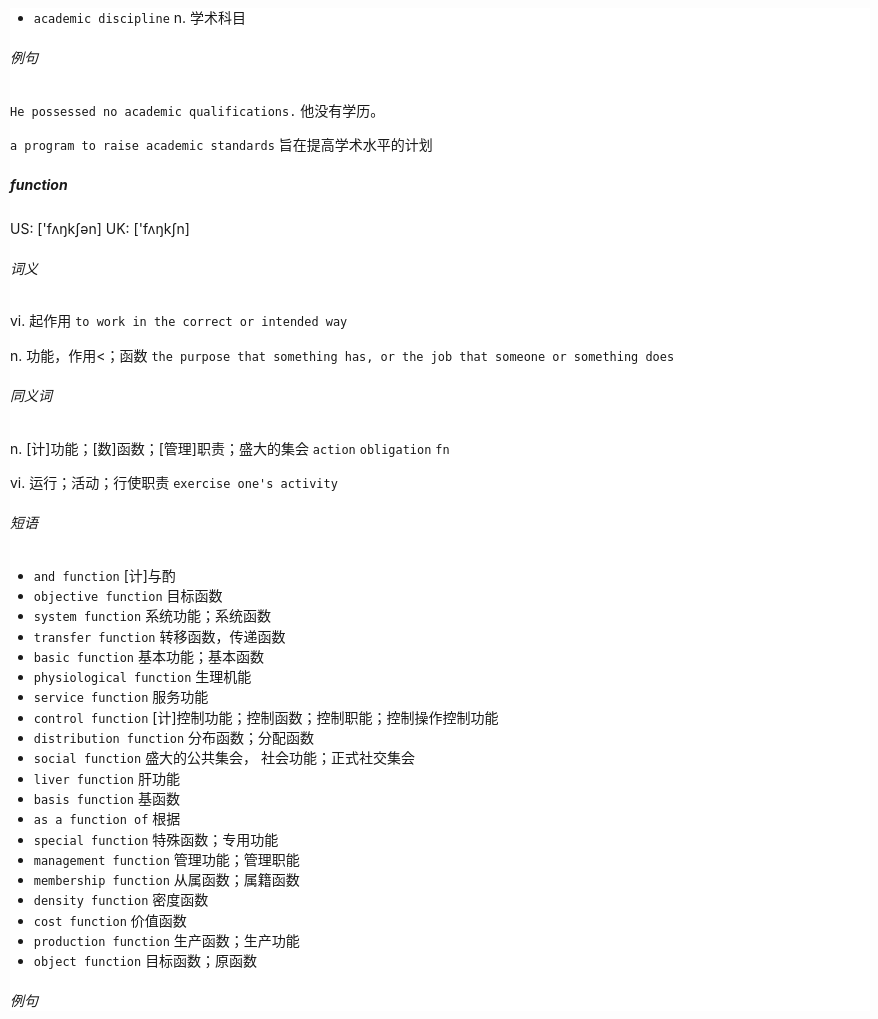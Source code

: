 - `academic discipline` n. 学术科目

###### 例句

`He possessed no academic qualifications.`
他没有学历。

`a program to raise academic standards`
旨在提高学术水平的计划


##### function

US: ['fʌŋkʃən]
UK: ['fʌŋkʃn]

###### 词义

vi. 起作用
`to work in the correct or intended way`

n. 功能，作用<；函数
`the purpose that something has, or the job that someone or something does`

###### 同义词

n. [计]功能；[数]函数；[管理]职责；盛大的集会
`action` `obligation` `fn`

vi. 运行；活动；行使职责
`exercise one's activity`


###### 短语

- `and function` [计]与酌
- `objective function` 目标函数
- `system function` 系统功能；系统函数
- `transfer function` 转移函数，传递函数
- `basic function` 基本功能；基本函数
- `physiological function` 生理机能
- `service function` 服务功能
- `control function` [计]控制功能；控制函数；控制职能；控制操作控制功能
- `distribution function` 分布函数；分配函数
- `social function` 盛大的公共集会， 社会功能；正式社交集会
- `liver function` 肝功能
- `basis function` 基函数
- `as a function of` 根据
- `special function` 特殊函数；专用功能
- `management function` 管理功能；管理职能
- `membership function` 从属函数；属籍函数
- `density function` 密度函数
- `cost function` 价值函数
- `production function` 生产函数；生产功能
- `object function` 目标函数；原函数

###### 例句
